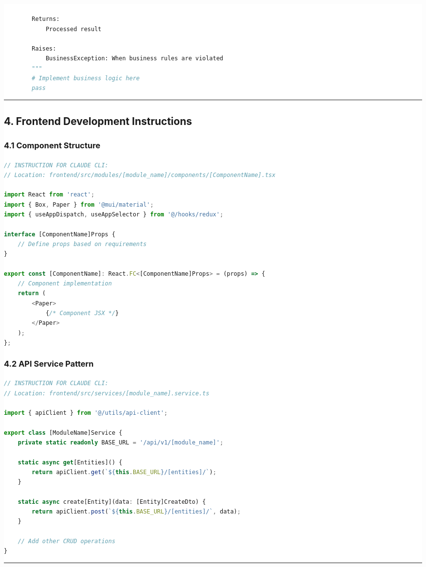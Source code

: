 ```python
            
        Returns:
            Processed result
            
        Raises:
            BusinessException: When business rules are violated
        """
        # Implement business logic here
        pass
```

---

## 4. Frontend Development Instructions

### 4.1 Component Structure

```typescript
// INSTRUCTION FOR CLAUDE CLI:
// Location: frontend/src/modules/[module_name]/components/[ComponentName].tsx

import React from 'react';
import { Box, Paper } from '@mui/material';
import { useAppDispatch, useAppSelector } from '@/hooks/redux';

interface [ComponentName]Props {
    // Define props based on requirements
}

export const [ComponentName]: React.FC<[ComponentName]Props> = (props) => {
    // Component implementation
    return (
        <Paper>
            {/* Component JSX */}
        </Paper>
    );
};
```

### 4.2 API Service Pattern

```typescript
// INSTRUCTION FOR CLAUDE CLI:
// Location: frontend/src/services/[module_name].service.ts

import { apiClient } from '@/utils/api-client';

export class [ModuleName]Service {
    private static readonly BASE_URL = '/api/v1/[module_name]';
    
    static async get[Entities]() {
        return apiClient.get(`${this.BASE_URL}/[entities]/`);
    }
    
    static async create[Entity](data: [Entity]CreateDto) {
        return apiClient.post(`${this.BASE_URL}/[entities]/`, data);
    }
    
    // Add other CRUD operations
}
```

---